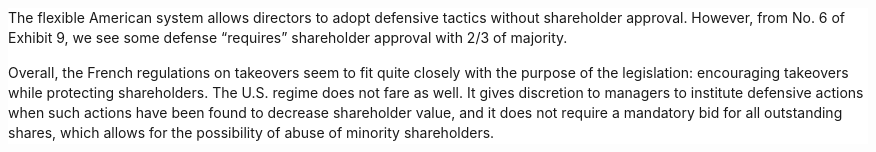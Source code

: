 The flexible American system allows directors to adopt defensive tactics without shareholder approval. However, from No. 6 of Exhibit 9, we see some defense “requires” shareholder approval with 2/3 of majority.

Overall, the French regulations on takeovers seem to fit quite closely with the purpose of the legislation: encouraging takeovers while protecting shareholders. The U.S. regime does not fare as well. It gives discretion to managers to institute defensive actions when such actions have been found to decrease shareholder value, and it does not require a mandatory bid for all outstanding shares, which allows for the possibility of abuse of minority shareholders. 